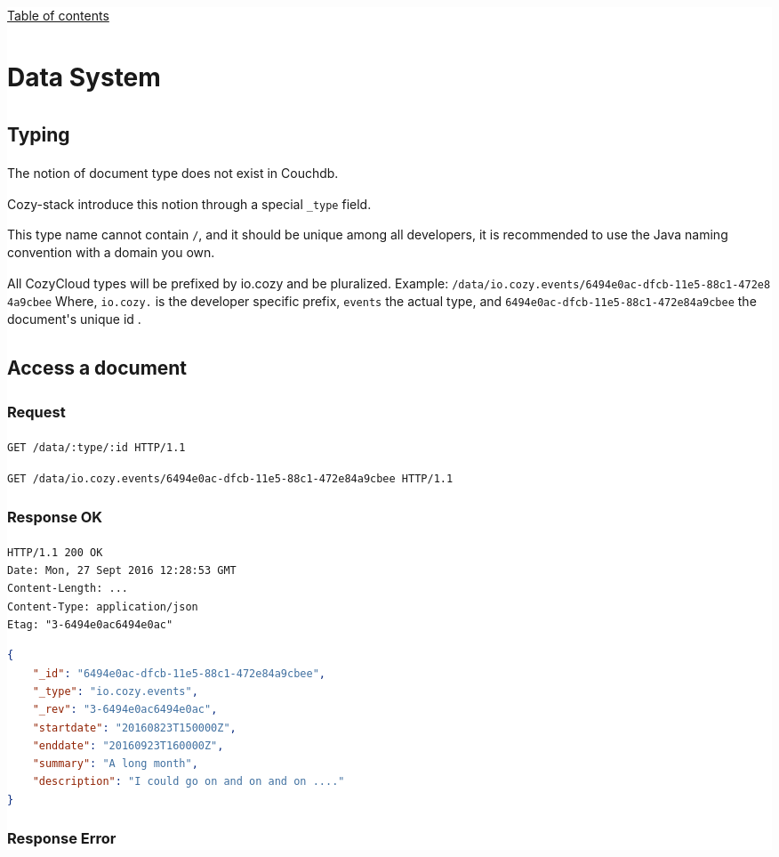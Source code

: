[Table of contents](README.md#table-of-contents)

# Data System

## Typing

The notion of document type does not exist in Couchdb.

Cozy-stack introduce this notion through a special `_type` field.

This type name cannot contain `/`, and it should be unique among all developers,
it is recommended to use the Java naming convention with a domain you own.

All CozyCloud types will be prefixed by io.cozy and be pluralized. Example:
`/data/io.cozy.events/6494e0ac-dfcb-11e5-88c1-472e84a9cbee` Where, `io.cozy.` is
the developer specific prefix, `events` the actual type, and
`6494e0ac-dfcb-11e5-88c1-472e84a9cbee` the document's unique id .

## Access a document

### Request

```http
GET /data/:type/:id HTTP/1.1
```

```http
GET /data/io.cozy.events/6494e0ac-dfcb-11e5-88c1-472e84a9cbee HTTP/1.1
```

### Response OK

```http
HTTP/1.1 200 OK
Date: Mon, 27 Sept 2016 12:28:53 GMT
Content-Length: ...
Content-Type: application/json
Etag: "3-6494e0ac6494e0ac"
```

```json
{
    "_id": "6494e0ac-dfcb-11e5-88c1-472e84a9cbee",
    "_type": "io.cozy.events",
    "_rev": "3-6494e0ac6494e0ac",
    "startdate": "20160823T150000Z",
    "enddate": "20160923T160000Z",
    "summary": "A long month",
    "description": "I could go on and on and on ...."
}
```

### Response Error
